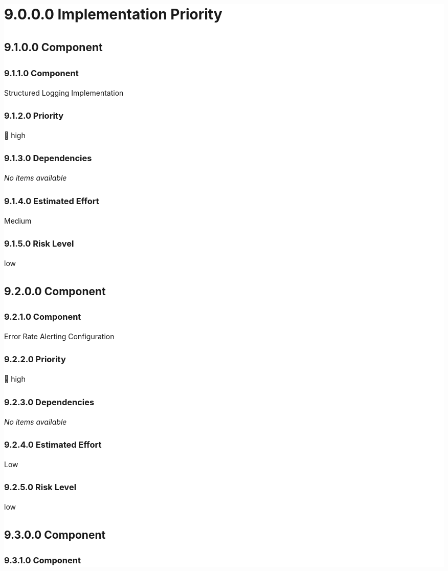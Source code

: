 # 9.0.0.0 Implementation Priority

## 9.1.0.0 Component

### 9.1.1.0 Component

Structured Logging Implementation

### 9.1.2.0 Priority

🔴 high

### 9.1.3.0 Dependencies

*No items available*

### 9.1.4.0 Estimated Effort

Medium

### 9.1.5.0 Risk Level

low

## 9.2.0.0 Component

### 9.2.1.0 Component

Error Rate Alerting Configuration

### 9.2.2.0 Priority

🔴 high

### 9.2.3.0 Dependencies

*No items available*

### 9.2.4.0 Estimated Effort

Low

### 9.2.5.0 Risk Level

low

## 9.3.0.0 Component

### 9.3.1.0 Component
